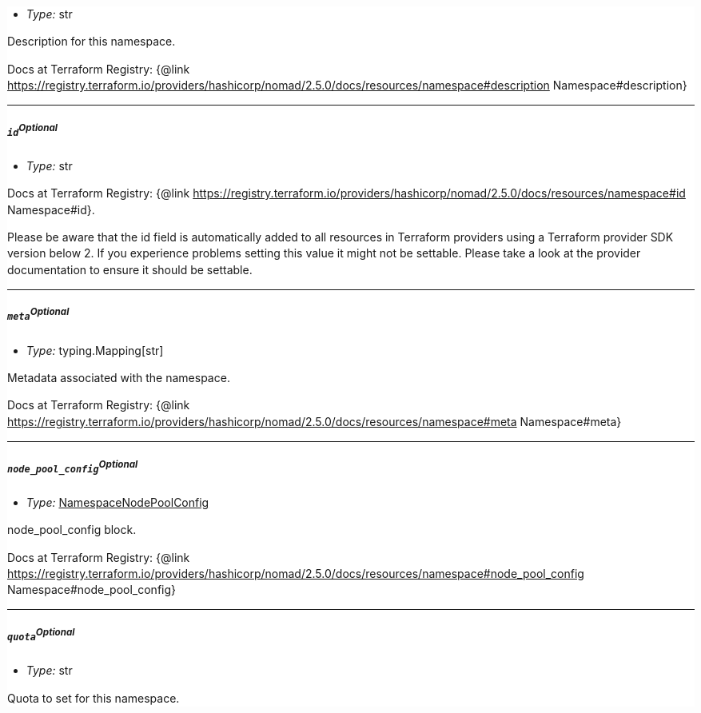 - *Type:* str

Description for this namespace.

Docs at Terraform Registry: {@link https://registry.terraform.io/providers/hashicorp/nomad/2.5.0/docs/resources/namespace#description Namespace#description}

---

##### `id`<sup>Optional</sup> <a name="id" id="@cdktf/provider-nomad.namespace.Namespace.Initializer.parameter.id"></a>

- *Type:* str

Docs at Terraform Registry: {@link https://registry.terraform.io/providers/hashicorp/nomad/2.5.0/docs/resources/namespace#id Namespace#id}.

Please be aware that the id field is automatically added to all resources in Terraform providers using a Terraform provider SDK version below 2.
If you experience problems setting this value it might not be settable. Please take a look at the provider documentation to ensure it should be settable.

---

##### `meta`<sup>Optional</sup> <a name="meta" id="@cdktf/provider-nomad.namespace.Namespace.Initializer.parameter.meta"></a>

- *Type:* typing.Mapping[str]

Metadata associated with the namespace.

Docs at Terraform Registry: {@link https://registry.terraform.io/providers/hashicorp/nomad/2.5.0/docs/resources/namespace#meta Namespace#meta}

---

##### `node_pool_config`<sup>Optional</sup> <a name="node_pool_config" id="@cdktf/provider-nomad.namespace.Namespace.Initializer.parameter.nodePoolConfig"></a>

- *Type:* <a href="#@cdktf/provider-nomad.namespace.NamespaceNodePoolConfig">NamespaceNodePoolConfig</a>

node_pool_config block.

Docs at Terraform Registry: {@link https://registry.terraform.io/providers/hashicorp/nomad/2.5.0/docs/resources/namespace#node_pool_config Namespace#node_pool_config}

---

##### `quota`<sup>Optional</sup> <a name="quota" id="@cdktf/provider-nomad.namespace.Namespace.Initializer.parameter.quota"></a>

- *Type:* str

Quota to set for this namespace.
